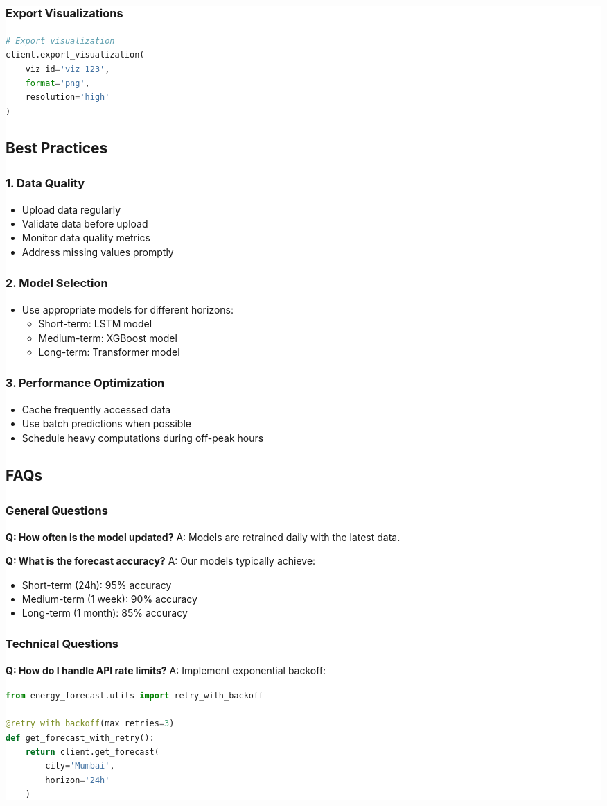 ### Export Visualizations

```python
# Export visualization
client.export_visualization(
    viz_id='viz_123',
    format='png',
    resolution='high'
)
```

## Best Practices

### 1. Data Quality

- Upload data regularly
- Validate data before upload
- Monitor data quality metrics
- Address missing values promptly

### 2. Model Selection

- Use appropriate models for different horizons:
  - Short-term: LSTM model
  - Medium-term: XGBoost model
  - Long-term: Transformer model

### 3. Performance Optimization

- Cache frequently accessed data
- Use batch predictions when possible
- Schedule heavy computations during off-peak hours

## FAQs

### General Questions

**Q: How often is the model updated?**
A: Models are retrained daily with the latest data.

**Q: What is the forecast accuracy?**
A: Our models typically achieve:
- Short-term (24h): 95% accuracy
- Medium-term (1 week): 90% accuracy
- Long-term (1 month): 85% accuracy

### Technical Questions

**Q: How do I handle API rate limits?**
A: Implement exponential backoff:

```python
from energy_forecast.utils import retry_with_backoff

@retry_with_backoff(max_retries=3)
def get_forecast_with_retry():
    return client.get_forecast(
        city='Mumbai',
        horizon='24h'
    )
```
